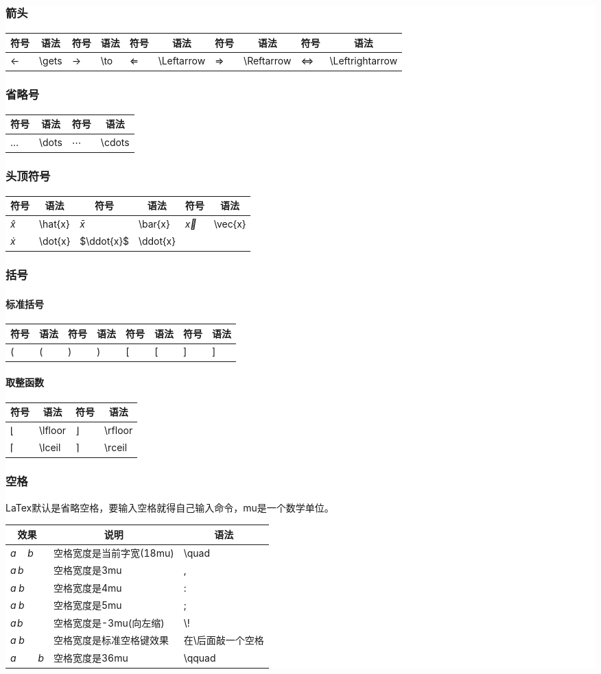 ### 箭头

|符号|语法|符号|语法|符号|语法|符号|语法|符号|语法|
|---|---|---|---|---|---|---|---|---|---|
|$\gets$|\gets|$\to$|\to|$\Leftarrow$|\Leftarrow|$\Rightarrow$|\Reftarrow|$\Leftrightarrow$|\Leftrightarrow|

### 省略号

|符号|语法|符号|语法|
|---|---|---|---|
|$\dots$|\dots|$\cdots$|\cdots|

### 头顶符号

|符号|语法|符号|语法|符号|语法|
|---|---|---|---|---|---|
|$\hat{x}$|\hat{x}|$\bar{x}$|\bar{x}|$\vec{x}$|\vec{x}|
|$\dot{x}$|\dot{x}|$\ddot{x}$|\ddot{x}|

### 括号

#### 标准括号

|符号|语法|符号|语法|符号|语法|符号|语法|
|---|---|---|---|---|---|---|---|
|$($|(|$)$|)|$[$|[|$]$|]|


#### 取整函数

|符号|语法|符号|语法|
|---|---|---|---|
|$\lfloor$|\lfloor|$\rfloor$|\rfloor|
|$\lceil$|\lceil|$\rceil$|\rceil|

### 空格
LaTex默认是省略空格，要输入空格就得自己输入命令，mu是一个数学单位。

|效果|说明|语法|
|--|--|--|
|$a \quad b$|空格宽度是当前字宽(18mu)|\quad|
|$a \, b$|空格宽度是3mu|\,|
|$a \: b$|空格宽度是4mu|\:|
|$a \; b$|空格宽度是5mu|\;|
|$a \! b$|空格宽度是-3mu(向左缩)|\\!|
|$a \ b$|空格宽度是标准空格键效果|在\后面敲一个空格|
|$a \qquad b$|空格宽度是36mu|\qquad|
